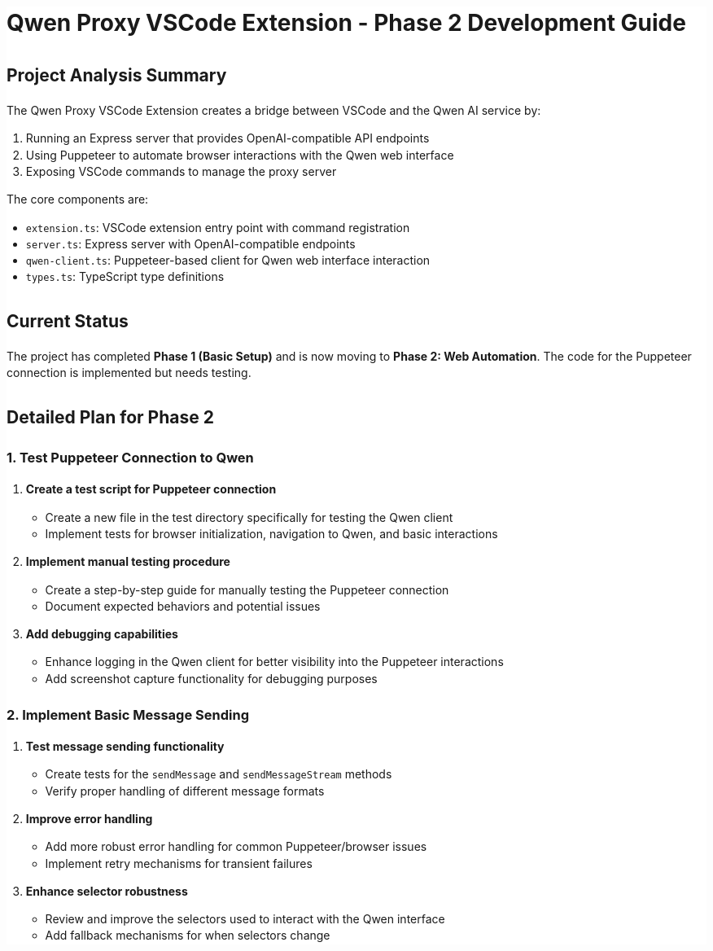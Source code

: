 # Qwen Proxy VSCode Extension - Phase 2 Development Guide

## Project Analysis Summary

The Qwen Proxy VSCode Extension creates a bridge between VSCode and the Qwen AI service by:

1. Running an Express server that provides OpenAI-compatible API endpoints
2. Using Puppeteer to automate browser interactions with the Qwen web interface
3. Exposing VSCode commands to manage the proxy server

The core components are:

- `extension.ts`: VSCode extension entry point with command registration
- `server.ts`: Express server with OpenAI-compatible endpoints
- `qwen-client.ts`: Puppeteer-based client for Qwen web interface interaction
- `types.ts`: TypeScript type definitions

## Current Status

The project has completed **Phase 1 (Basic Setup)** and is now moving to **Phase 2: Web Automation**. The code for the Puppeteer connection is implemented but needs testing.

## Detailed Plan for Phase 2

### 1. Test Puppeteer Connection to Qwen

1. **Create a test script for Puppeteer connection**
   - Create a new file in the test directory specifically for testing the Qwen client
   - Implement tests for browser initialization, navigation to Qwen, and basic interactions

2. **Implement manual testing procedure**
   - Create a step-by-step guide for manually testing the Puppeteer connection
   - Document expected behaviors and potential issues

3. **Add debugging capabilities**
   - Enhance logging in the Qwen client for better visibility into the Puppeteer interactions
   - Add screenshot capture functionality for debugging purposes

### 2. Implement Basic Message Sending

1. **Test message sending functionality**
   - Create tests for the `sendMessage` and `sendMessageStream` methods
   - Verify proper handling of different message formats

2. **Improve error handling**
   - Add more robust error handling for common Puppeteer/browser issues
   - Implement retry mechanisms for transient failures

3. **Enhance selector robustness**
   - Review and improve the selectors used to interact with the Qwen interface
   - Add fallback mechanisms for when selectors change

